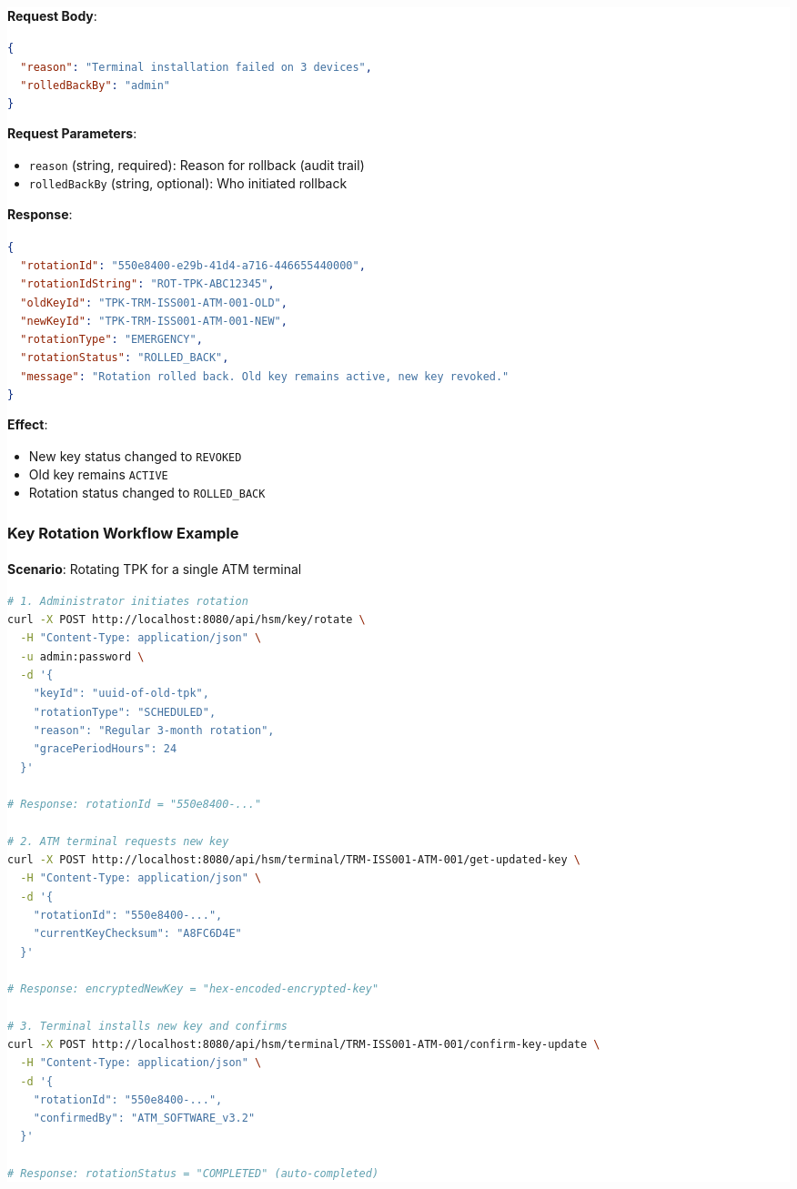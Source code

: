 **Request Body**:
```json
{
  "reason": "Terminal installation failed on 3 devices",
  "rolledBackBy": "admin"
}
```

**Request Parameters**:
- `reason` (string, required): Reason for rollback (audit trail)
- `rolledBackBy` (string, optional): Who initiated rollback

**Response**:
```json
{
  "rotationId": "550e8400-e29b-41d4-a716-446655440000",
  "rotationIdString": "ROT-TPK-ABC12345",
  "oldKeyId": "TPK-TRM-ISS001-ATM-001-OLD",
  "newKeyId": "TPK-TRM-ISS001-ATM-001-NEW",
  "rotationType": "EMERGENCY",
  "rotationStatus": "ROLLED_BACK",
  "message": "Rotation rolled back. Old key remains active, new key revoked."
}
```

**Effect**:
- New key status changed to `REVOKED`
- Old key remains `ACTIVE`
- Rotation status changed to `ROLLED_BACK`

### Key Rotation Workflow Example

**Scenario**: Rotating TPK for a single ATM terminal

```bash
# 1. Administrator initiates rotation
curl -X POST http://localhost:8080/api/hsm/key/rotate \
  -H "Content-Type: application/json" \
  -u admin:password \
  -d '{
    "keyId": "uuid-of-old-tpk",
    "rotationType": "SCHEDULED",
    "reason": "Regular 3-month rotation",
    "gracePeriodHours": 24
  }'

# Response: rotationId = "550e8400-..."

# 2. ATM terminal requests new key
curl -X POST http://localhost:8080/api/hsm/terminal/TRM-ISS001-ATM-001/get-updated-key \
  -H "Content-Type: application/json" \
  -d '{
    "rotationId": "550e8400-...",
    "currentKeyChecksum": "A8FC6D4E"
  }'

# Response: encryptedNewKey = "hex-encoded-encrypted-key"

# 3. Terminal installs new key and confirms
curl -X POST http://localhost:8080/api/hsm/terminal/TRM-ISS001-ATM-001/confirm-key-update \
  -H "Content-Type: application/json" \
  -d '{
    "rotationId": "550e8400-...",
    "confirmedBy": "ATM_SOFTWARE_v3.2"
  }'

# Response: rotationStatus = "COMPLETED" (auto-completed)
```